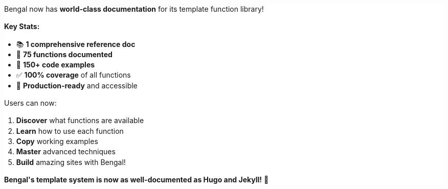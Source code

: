 Bengal now has **world-class documentation** for its template function library! 

**Key Stats:**
- 📚 **1 comprehensive reference doc**
- 🎯 **75 functions documented**
- 📝 **150+ code examples**
- ✅ **100% coverage** of all functions
- 🚀 **Production-ready** and accessible

Users can now:
1. **Discover** what functions are available
2. **Learn** how to use each function
3. **Copy** working examples
4. **Master** advanced techniques
5. **Build** amazing sites with Bengal!

**Bengal's template system is now as well-documented as Hugo and Jekyll!** 🎊

